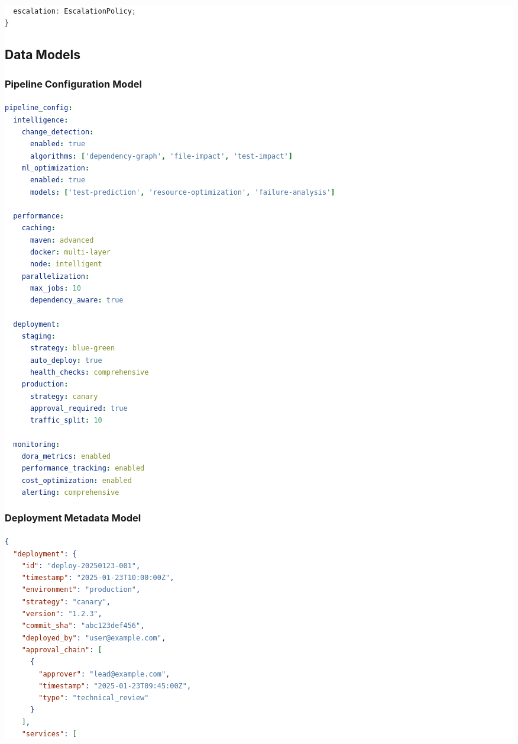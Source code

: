 ```typescript
  escalation: EscalationPolicy;
}
```

## Data Models

### Pipeline Configuration Model
```yaml
pipeline_config:
  intelligence:
    change_detection:
      enabled: true
      algorithms: ['dependency-graph', 'file-impact', 'test-impact']
    ml_optimization:
      enabled: true
      models: ['test-prediction', 'resource-optimization', 'failure-analysis']
  
  performance:
    caching:
      maven: advanced
      docker: multi-layer
      node: intelligent
    parallelization:
      max_jobs: 10
      dependency_aware: true
  
  deployment:
    staging:
      strategy: blue-green
      auto_deploy: true
      health_checks: comprehensive
    production:
      strategy: canary
      approval_required: true
      traffic_split: 10
  
  monitoring:
    dora_metrics: enabled
    performance_tracking: enabled
    cost_optimization: enabled
    alerting: comprehensive
```

### Deployment Metadata Model
```json
{
  "deployment": {
    "id": "deploy-20250123-001",
    "timestamp": "2025-01-23T10:00:00Z",
    "environment": "production",
    "strategy": "canary",
    "version": "1.2.3",
    "commit_sha": "abc123def456",
    "deployed_by": "user@example.com",
    "approval_chain": [
      {
        "approver": "lead@example.com",
        "timestamp": "2025-01-23T09:45:00Z",
        "type": "technical_review"
      }
    ],
    "services": [
```